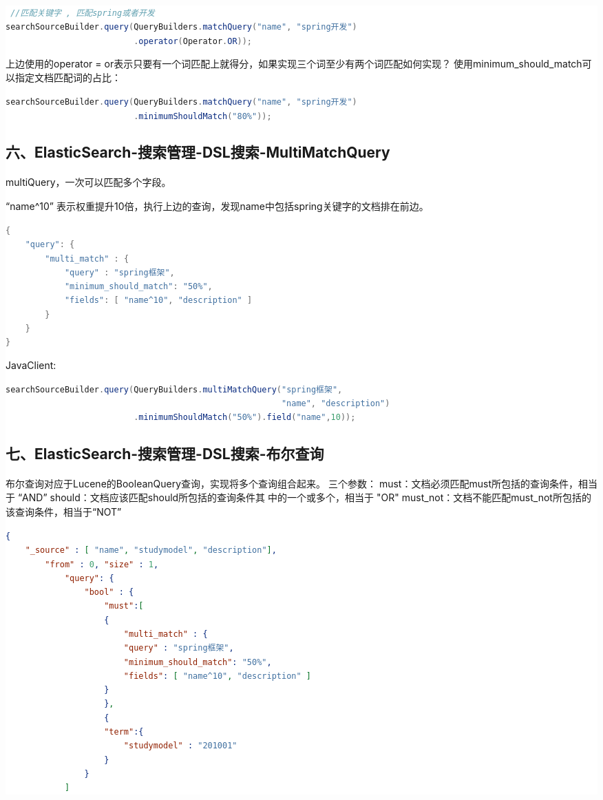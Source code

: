 ```java
 //匹配关键字 , 匹配spring或者开发
searchSourceBuilder.query(QueryBuilders.matchQuery("name", "spring开发")
                          .operator(Operator.OR));
```

上边使用的operator = or表示只要有一个词匹配上就得分，如果实现三个词至少有两个词匹配如何实现？
使用minimum_should_match可以指定文档匹配词的占比：

```java
searchSourceBuilder.query(QueryBuilders.matchQuery("name", "spring开发")
                          .minimumShouldMatch("80%"));
```

## 六、ElasticSearch-搜索管理-DSL搜索-MultiMatchQuery

multiQuery，一次可以匹配多个字段。

“name^10” 表示权重提升10倍，执行上边的查询，发现name中包括spring关键字的文档排在前边。

```java
{
	"query": {
		"multi_match" : {
			"query" : "spring框架",
			"minimum_should_match": "50%",
			"fields": [ "name^10", "description" ]
		}
	}
}
```

JavaClient:

```java
searchSourceBuilder.query(QueryBuilders.multiMatchQuery("spring框架",
                                                        "name", "description")
                          .minimumShouldMatch("50%").field("name",10));
```



## 七、ElasticSearch-搜索管理-DSL搜索-布尔查询

布尔查询对应于Lucene的BooleanQuery查询，实现将多个查询组合起来。
三个参数：
must：文档必须匹配must所包括的查询条件，相当于 “AND” should：文档应该匹配should所包括的查询条件其
中的一个或多个，相当于 "OR" must_not：文档不能匹配must_not所包括的该查询条件，相当于“NOT”

```json
{
	"_source" : [ "name", "studymodel", "description"],
		"from" : 0, "size" : 1,
			"query": {
				"bool" : {
					"must":[
					{
						"multi_match" : {
						"query" : "spring框架",
						"minimum_should_match": "50%",
						"fields": [ "name^10", "description" ]
					}
					},
					{
					"term":{
						"studymodel" : "201001"
					}
				}
			]
```